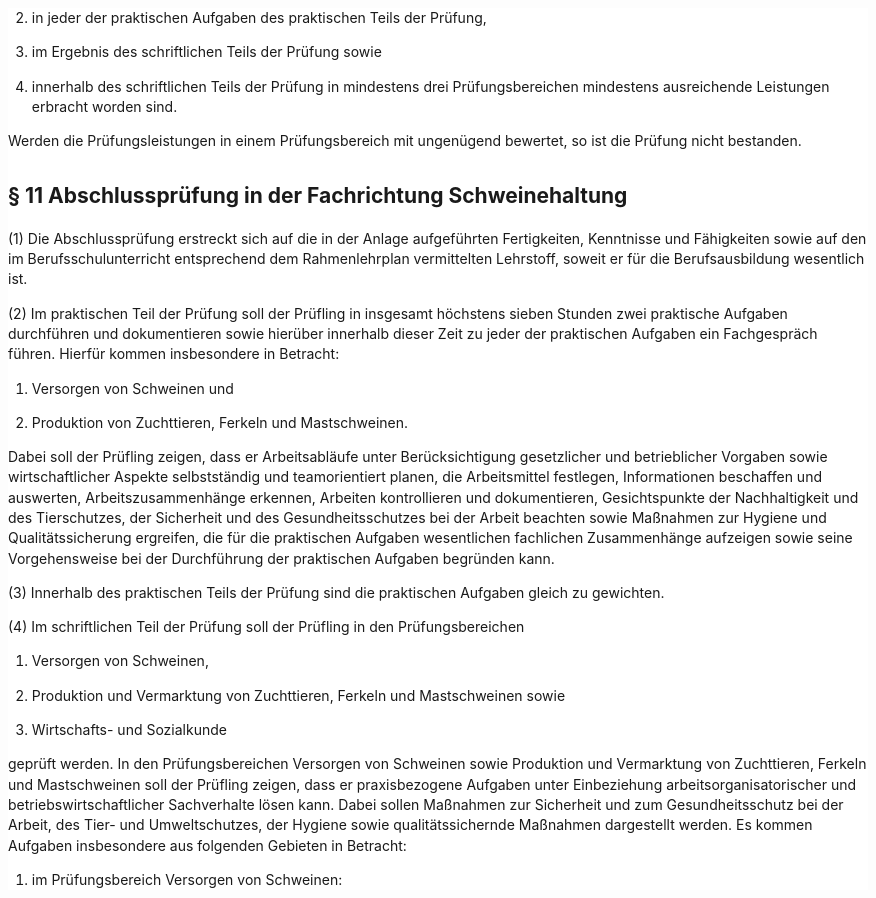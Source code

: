 2.  in jeder der praktischen Aufgaben des praktischen Teils der Prüfung,


3.  im Ergebnis des schriftlichen Teils der Prüfung sowie


4.  innerhalb des schriftlichen Teils der Prüfung in mindestens drei Prüfungsbereichen mindestens ausreichende Leistungen erbracht worden sind.



Werden die Prüfungsleistungen in einem Prüfungsbereich mit ungenügend bewertet, so ist die Prüfung nicht bestanden.


## § 11 Abschlussprüfung in der Fachrichtung Schweinehaltung

(1) Die Abschlussprüfung erstreckt sich auf die in der Anlage aufgeführten Fertigkeiten, Kenntnisse und Fähigkeiten sowie auf den im Berufsschulunterricht entsprechend dem Rahmenlehrplan vermittelten Lehrstoff, soweit er für die Berufsausbildung wesentlich ist.

(2) Im praktischen Teil der Prüfung soll der Prüfling in insgesamt höchstens sieben Stunden zwei praktische Aufgaben durchführen und dokumentieren sowie hierüber innerhalb dieser Zeit zu jeder der praktischen Aufgaben ein Fachgespräch führen. Hierfür kommen insbesondere in Betracht:

1.  Versorgen von Schweinen und


2.  Produktion von Zuchttieren, Ferkeln und Mastschweinen.



Dabei soll der Prüfling zeigen, dass er Arbeitsabläufe unter Berücksichtigung gesetzlicher und betrieblicher Vorgaben sowie wirtschaftlicher Aspekte selbstständig und teamorientiert planen, die Arbeitsmittel festlegen, Informationen beschaffen und auswerten, Arbeitszusammenhänge erkennen, Arbeiten kontrollieren und dokumentieren, Gesichtspunkte der Nachhaltigkeit und des Tierschutzes, der Sicherheit und des Gesundheitsschutzes bei der Arbeit beachten sowie Maßnahmen zur Hygiene und Qualitätssicherung ergreifen, die für die praktischen Aufgaben wesentlichen fachlichen Zusammenhänge aufzeigen sowie seine Vorgehensweise bei der Durchführung der praktischen Aufgaben begründen kann.

(3) Innerhalb des praktischen Teils der Prüfung sind die praktischen Aufgaben gleich zu gewichten.

(4) Im schriftlichen Teil der Prüfung soll der Prüfling in den Prüfungsbereichen

1.  Versorgen von Schweinen,


2.  Produktion und Vermarktung von Zuchttieren, Ferkeln und Mastschweinen sowie


3.  Wirtschafts- und Sozialkunde



geprüft werden. In den Prüfungsbereichen Versorgen von Schweinen sowie Produktion und Vermarktung von Zuchttieren, Ferkeln und Mastschweinen soll der Prüfling zeigen, dass er praxisbezogene Aufgaben unter Einbeziehung arbeitsorganisatorischer und betriebswirtschaftlicher Sachverhalte lösen kann. Dabei sollen Maßnahmen zur Sicherheit und zum Gesundheitsschutz bei der Arbeit, des Tier- und Umweltschutzes, der Hygiene sowie qualitätssichernde Maßnahmen dargestellt werden. Es kommen Aufgaben insbesondere aus folgenden Gebieten in Betracht:

1.  im Prüfungsbereich Versorgen von Schweinen:
